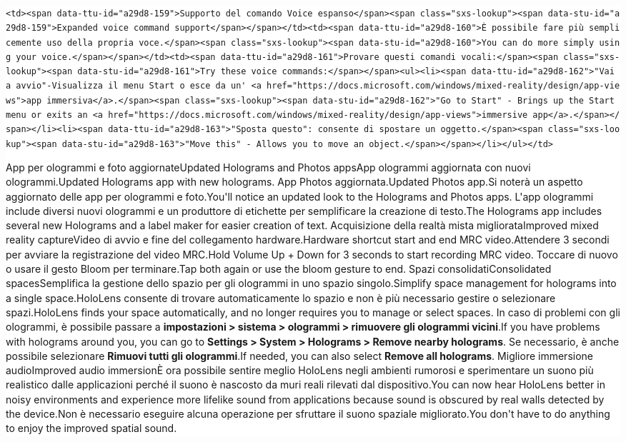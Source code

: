     <td><span data-ttu-id="a29d8-159">Supporto del comando Voice espanso</span><span class="sxs-lookup"><span data-stu-id="a29d8-159">Expanded voice command support</span></span></td><td><span data-ttu-id="a29d8-160">È possibile fare più semplicemente uso della propria voce.</span><span class="sxs-lookup"><span data-stu-id="a29d8-160">You can do more simply using your voice.</span></span></td><td><span data-ttu-id="a29d8-161">Provare questi comandi vocali:</span><span class="sxs-lookup"><span data-stu-id="a29d8-161">Try these voice commands:</span></span><ul><li><span data-ttu-id="a29d8-162">"Vai a avvio"-Visualizza il menu Start o esce da un' <a href="https://docs.microsoft.com/windows/mixed-reality/design/app-views">app immersiva</a>.</span><span class="sxs-lookup"><span data-stu-id="a29d8-162">"Go to Start" - Brings up the Start menu or exits an <a href="https://docs.microsoft.com/windows/mixed-reality/design/app-views">immersive app</a>.</span></span></li><li><span data-ttu-id="a29d8-163">"Sposta questo": consente di spostare un oggetto.</span><span class="sxs-lookup"><span data-stu-id="a29d8-163">"Move this" - Allows you to move an object.</span></span></li></ul></td>
  </tr>
  <tr>
    <td><span data-ttu-id="a29d8-164">App per ologrammi e foto aggiornate</span><span class="sxs-lookup"><span data-stu-id="a29d8-164">Updated Holograms and Photos apps</span></span></td><td><span data-ttu-id="a29d8-165">App ologrammi aggiornata con nuovi ologrammi.</span><span class="sxs-lookup"><span data-stu-id="a29d8-165">Updated Holograms app with new holograms.</span></span> <span data-ttu-id="a29d8-166">App Photos aggiornata.</span><span class="sxs-lookup"><span data-stu-id="a29d8-166">Updated Photos app.</span></span></td><td><span data-ttu-id="a29d8-167">Si noterà un aspetto aggiornato delle app per ologrammi e foto.</span><span class="sxs-lookup"><span data-stu-id="a29d8-167">You'll notice an updated look to the Holograms and Photos apps.</span></span> <span data-ttu-id="a29d8-168">L'app ologrammi include diversi nuovi ologrammi e un produttore di etichette per semplificare la creazione di testo.</span><span class="sxs-lookup"><span data-stu-id="a29d8-168">The Holograms app includes several new Holograms and a label maker for easier creation of text.</span></span></td>
  </tr>
  <tr>
    <td><span data-ttu-id="a29d8-169">Acquisizione della realtà mista migliorata</span><span class="sxs-lookup"><span data-stu-id="a29d8-169">Improved mixed reality capture</span></span></td><td><span data-ttu-id="a29d8-170">Video di avvio e fine del collegamento hardware.</span><span class="sxs-lookup"><span data-stu-id="a29d8-170">Hardware shortcut start and end MRC video.</span></span></td><td><span data-ttu-id="a29d8-171">Attendere 3 secondi per avviare la registrazione del video MRC.</span><span class="sxs-lookup"><span data-stu-id="a29d8-171">Hold Volume Up + Down for 3 seconds to start recording MRC video.</span></span> <span data-ttu-id="a29d8-172">Toccare di nuovo o usare il gesto Bloom per terminare.</span><span class="sxs-lookup"><span data-stu-id="a29d8-172">Tap both again or use the bloom gesture to end.</span></span></td>
  </tr>
  <tr>
    <td><span data-ttu-id="a29d8-173">Spazi consolidati</span><span class="sxs-lookup"><span data-stu-id="a29d8-173">Consolidated spaces</span></span></td><td><span data-ttu-id="a29d8-174">Semplifica la gestione dello spazio per gli ologrammi in uno spazio singolo.</span><span class="sxs-lookup"><span data-stu-id="a29d8-174">Simplify space management for holograms into a single space.</span></span></td><td><span data-ttu-id="a29d8-175">HoloLens consente di trovare automaticamente lo spazio e non è più necessario gestire o selezionare spazi.</span><span class="sxs-lookup"><span data-stu-id="a29d8-175">HoloLens finds your space automatically, and no longer requires you to manage or select spaces.</span></span> <span data-ttu-id="a29d8-176">In caso di problemi con gli ologrammi, è possibile passare a <b>impostazioni > sistema > ologrammi > rimuovere gli ologrammi vicini</b>.</span><span class="sxs-lookup"><span data-stu-id="a29d8-176">If you have problems with holograms around you, you can go to <b>Settings > System > Holograms > Remove nearby holograms</b>.</span></span> <span data-ttu-id="a29d8-177">Se necessario, è anche possibile selezionare <b>Rimuovi tutti gli ologrammi</b>.</span><span class="sxs-lookup"><span data-stu-id="a29d8-177">If needed, you can also select <b>Remove all holograms</b>.</span></span></td>
  </tr>
  <tr>
    <td><span data-ttu-id="a29d8-178">Migliore immersione audio</span><span class="sxs-lookup"><span data-stu-id="a29d8-178">Improved audio immersion</span></span></td><td><span data-ttu-id="a29d8-179">È ora possibile sentire meglio HoloLens negli ambienti rumorosi e sperimentare un suono più realistico dalle applicazioni perché il suono è nascosto da muri reali rilevati dal dispositivo.</span><span class="sxs-lookup"><span data-stu-id="a29d8-179">You can now hear HoloLens better in noisy environments and experience more lifelike sound from applications because sound is obscured by real walls detected by the device.</span></span></td><td><span data-ttu-id="a29d8-180">Non è necessario eseguire alcuna operazione per sfruttare il suono spaziale migliorato.</span><span class="sxs-lookup"><span data-stu-id="a29d8-180">You don't have to do anything to enjoy the improved spatial sound.</span></span></td>